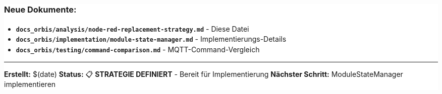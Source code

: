### **Neue Dokumente:**
- **`docs_orbis/analysis/node-red-replacement-strategy.md`** - Diese Datei
- **`docs_orbis/implementation/module-state-manager.md`** - Implementierungs-Details
- **`docs_orbis/testing/command-comparison.md`** - MQTT-Command-Vergleich

---

**Erstellt:** $(date)
**Status:** 📋 **STRATEGIE DEFINIERT** - Bereit für Implementierung
**Nächster Schritt:** ModuleStateManager implementieren
